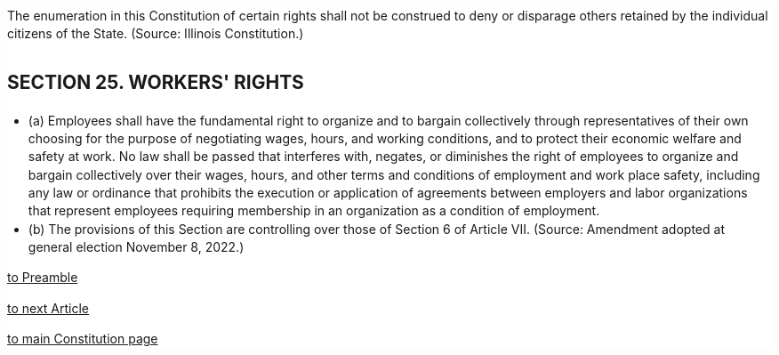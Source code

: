 The enumeration in this Constitution of certain rights
shall not be construed to deny or disparage others retained
by the individual citizens of the State.
(Source: Illinois Constitution.)


## SECTION 25. WORKERS' RIGHTS

- (a) Employees shall have the fundamental right to 
organize and to bargain collectively through representatives 
of their own choosing for the purpose of negotiating wages, 
hours, and working conditions, and to protect their economic 
welfare and safety at work. No law shall be passed that 
interferes with, negates, or diminishes the right of 
employees to organize and bargain collectively over their 
wages, hours, and other terms and conditions of employment 
and work place safety, including any law or ordinance that 
prohibits the execution or application of agreements between 
employers and labor organizations that represent employees 
requiring membership in an organization as a condition of 
employment.
- (b) The provisions of this Section are controlling 
over those of Section 6 of Article VII.
(Source: Amendment adopted at general election November 
8, 2022.)

[to Preamble](http://www.ilga.gov/commission/lrb/conp.htm)

[to next Article](http://www.ilga.gov/commission/lrb/con2.htm)

[to main Constitution page](http://www.ilga.gov/commission/lrb/conmain.htm)
